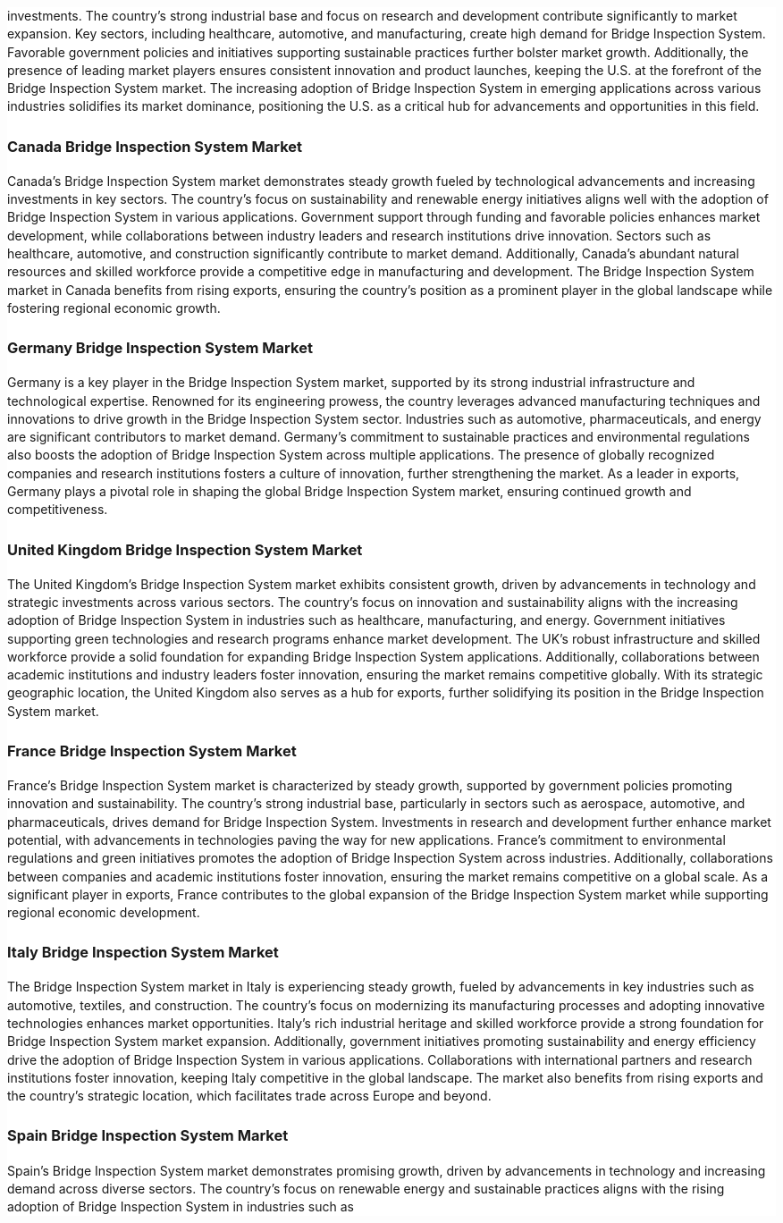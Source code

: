 investments. The country&rsquo;s strong industrial base and focus on research and development contribute significantly to market expansion. Key sectors, including healthcare, automotive, and manufacturing, create high demand for Bridge Inspection System. Favorable government policies and initiatives supporting sustainable practices further bolster market growth. Additionally, the presence of leading market players ensures consistent innovation and product launches, keeping the U.S. at the forefront of the Bridge Inspection System market. The increasing adoption of Bridge Inspection System in emerging applications across various industries solidifies its market dominance, positioning the U.S. as a critical hub for advancements and opportunities in this field.</p><h3>Canada Bridge Inspection System Market</h3><p>Canada&rsquo;s Bridge Inspection System market demonstrates steady growth fueled by technological advancements and increasing investments in key sectors. The country&rsquo;s focus on sustainability and renewable energy initiatives aligns well with the adoption of Bridge Inspection System in various applications. Government support through funding and favorable policies enhances market development, while collaborations between industry leaders and research institutions drive innovation. Sectors such as healthcare, automotive, and construction significantly contribute to market demand. Additionally, Canada&rsquo;s abundant natural resources and skilled workforce provide a competitive edge in manufacturing and development. The Bridge Inspection System market in Canada benefits from rising exports, ensuring the country&rsquo;s position as a prominent player in the global landscape while fostering regional economic growth.</p><h3>Germany Bridge Inspection System Market</h3><p>Germany is a key player in the Bridge Inspection System market, supported by its strong industrial infrastructure and technological expertise. Renowned for its engineering prowess, the country leverages advanced manufacturing techniques and innovations to drive growth in the Bridge Inspection System sector. Industries such as automotive, pharmaceuticals, and energy are significant contributors to market demand. Germany&rsquo;s commitment to sustainable practices and environmental regulations also boosts the adoption of Bridge Inspection System across multiple applications. The presence of globally recognized companies and research institutions fosters a culture of innovation, further strengthening the market. As a leader in exports, Germany plays a pivotal role in shaping the global Bridge Inspection System market, ensuring continued growth and competitiveness.</p><h3>United Kingdom Bridge Inspection System Market</h3><p>The United Kingdom&rsquo;s Bridge Inspection System market exhibits consistent growth, driven by advancements in technology and strategic investments across various sectors. The country&rsquo;s focus on innovation and sustainability aligns with the increasing adoption of Bridge Inspection System in industries such as healthcare, manufacturing, and energy. Government initiatives supporting green technologies and research programs enhance market development. The UK&rsquo;s robust infrastructure and skilled workforce provide a solid foundation for expanding Bridge Inspection System applications. Additionally, collaborations between academic institutions and industry leaders foster innovation, ensuring the market remains competitive globally. With its strategic geographic location, the United Kingdom also serves as a hub for exports, further solidifying its position in the Bridge Inspection System market.</p><h3>France Bridge Inspection System Market</h3><p>France&rsquo;s Bridge Inspection System market is characterized by steady growth, supported by government policies promoting innovation and sustainability. The country&rsquo;s strong industrial base, particularly in sectors such as aerospace, automotive, and pharmaceuticals, drives demand for Bridge Inspection System. Investments in research and development further enhance market potential, with advancements in technologies paving the way for new applications. France&rsquo;s commitment to environmental regulations and green initiatives promotes the adoption of Bridge Inspection System across industries. Additionally, collaborations between companies and academic institutions foster innovation, ensuring the market remains competitive on a global scale. As a significant player in exports, France contributes to the global expansion of the Bridge Inspection System market while supporting regional economic development.</p><h3>Italy Bridge Inspection System Market</h3><p>The Bridge Inspection System market in Italy is experiencing steady growth, fueled by advancements in key industries such as automotive, textiles, and construction. The country&rsquo;s focus on modernizing its manufacturing processes and adopting innovative technologies enhances market opportunities. Italy&rsquo;s rich industrial heritage and skilled workforce provide a strong foundation for Bridge Inspection System market expansion. Additionally, government initiatives promoting sustainability and energy efficiency drive the adoption of Bridge Inspection System in various applications. Collaborations with international partners and research institutions foster innovation, keeping Italy competitive in the global landscape. The market also benefits from rising exports and the country&rsquo;s strategic location, which facilitates trade across Europe and beyond.</p><h3>Spain Bridge Inspection System Market</h3><p>Spain&rsquo;s Bridge Inspection System market demonstrates promising growth, driven by advancements in technology and increasing demand across diverse sectors. The country&rsquo;s focus on renewable energy and sustainable practices aligns with the rising adoption of Bridge Inspection System in industries such as
